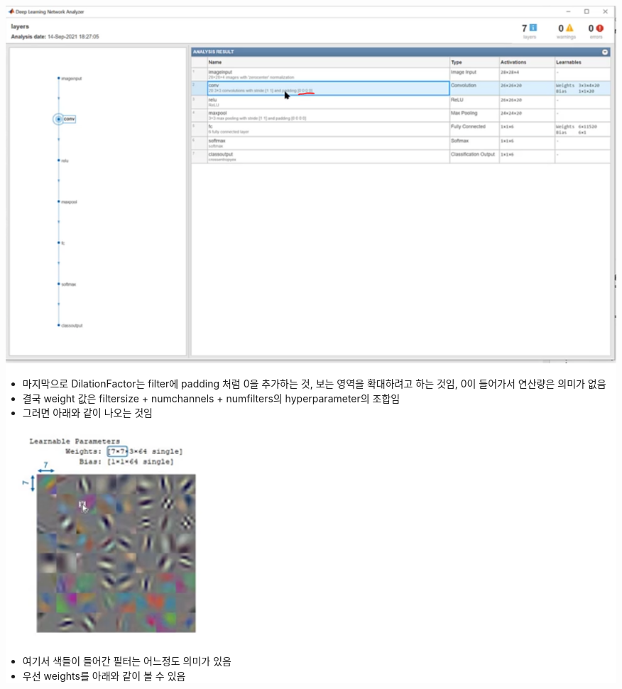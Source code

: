![one](/img/DeepLearning/Creating/sixtytwo.png)

- 마지막으로 DilationFactor는 filter에 padding 처럼 0을 추가하는 것, 보는 영역을 확대하려고 하는 것임, 0이 들어가서 연산량은 의미가 없음
- 결국 weight 값은 filtersize + numchannels + numfilters의 hyperparameter의 조합임
- 그러면 아래와 같이 나오는 것임

![one](/img/DeepLearning/Creating/sixtythree.png)

- 여기서 색들이 들어간 필터는 어느정도 의미가 있음
- 우선 weights를 아래와 같이 볼 수 있음

